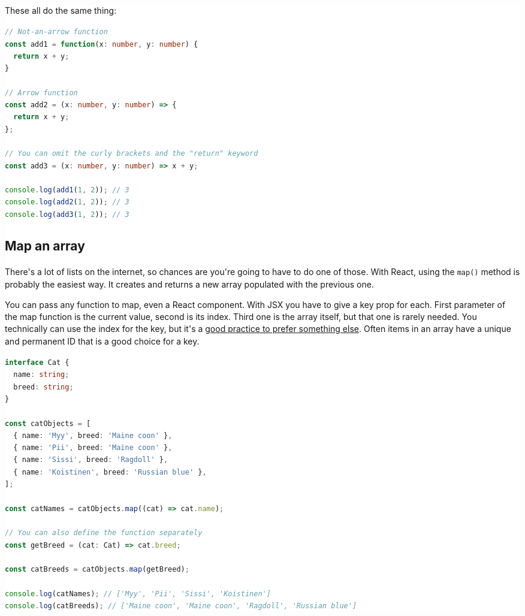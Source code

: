 These all do the same thing:
```ts
// Not-an-arrow function
const add1 = function(x: number, y: number) {
  return x + y;
}

// Arrow function
const add2 = (x: number, y: number) => {
  return x + y;
};

// You can omit the curly brackets and the "return" keyword
const add3 = (x: number, y: number) => x + y;

console.log(add1(1, 2)); // 3
console.log(add2(1, 2)); // 3
console.log(add3(1, 2)); // 3
```

## Map an array
There's a lot of lists on the internet, so chances are you're going to have to do one of those. With React, using the `map()` method is probably the easiest way. It creates and returns a new array populated with the previous one.

You can pass any function to map, even a React component. With JSX you have to give a key prop for each. First parameter of the map function is the current value, second is its index. Third one is the array itself, but that one is rarely needed. You technically can use the index for the key, but it's a [good practice to prefer something else](https://medium.com/@robinpokorny/index-as-a-key-is-an-anti-pattern-e0349aece318). Often items in an array have a unique and permanent ID that is a good choice for a key.

```ts
interface Cat {
  name: string;
  breed: string;
}

const catObjects = [
  { name: 'Myy', breed: 'Maine coon' },
  { name: 'Pii', breed: 'Maine coon' },
  { name: 'Sissi', breed: 'Ragdoll' },
  { name: 'Koistinen', breed: 'Russian blue' },
];

const catNames = catObjects.map((cat) => cat.name);

// You can also define the function separately
const getBreed = (cat: Cat) => cat.breed;

const catBreeds = catObjects.map(getBreed);

console.log(catNames); // ['Myy', 'Pii', 'Sissi', 'Koistinen']
console.log(catBreeds); // ['Maine coon', 'Maine coon', 'Ragdoll', 'Russian blue']
```
